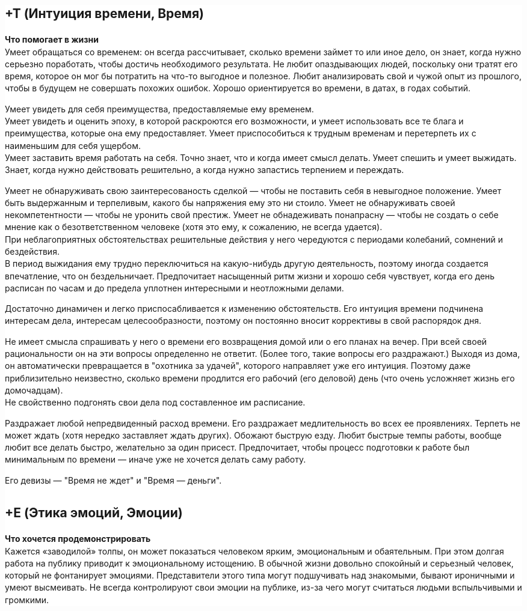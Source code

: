 
## +T (Интуиция времени, Время)
**Что помогает в жизни**  
Умеет обращаться со временем: он всегда рассчитывает, сколько времени займет то или иное дело, он знает, когда нужно серьезно поработать, чтобы достичь необходимого результата. Не любит опаздывающих людей, поскольку они тратят его время, которое он мог бы потратить на что-то выгодное и полезное. Любит анализировать свой и чужой опыт из прошлого, чтобы в будущем не совершать похожих ошибок. Хорошо ориентируется во времени, в датах, в годах событий.

Умеет увидеть для себя преимущества, предоставляемые ему временем.  
Умеет увидеть и оценить эпоху, в которой раскроются его возможности, и умеет использовать все те блага и преимущества, которые она ему предоставляет. Умеет приспособиться к трудным временам и перетерпеть их с наименьшим для себя ущербом.  
Умеет заставить время работать на себя. Точно знает, что и когда имеет смысл делать. Умеет спешить и умеет выжидать. Знает, когда нужно действовать решительно, а когда нужно запастись терпением и переждать.

Умеет не обнаруживать свою заинтересованость сделкой — чтобы не поставить себя в невыгодное положение. Умеет быть выдержанным и терпеливым, какого бы напряжения ему это ни стоило. Умеет не обнаруживать своей некомпетентности — чтобы не уронить свой престиж. Умеет не обнадеживать понапрасну — чтобы не создать о себе мнение как о безответственном человеке (хотя это ему, к сожалению, не всегда удается).  
При неблагоприятных обстоятельствах решительные действия у него чередуются с периодами колебаний, сомнений и бездействия.  
В период выжидания ему трудно переключиться на какую-нибудь другую деятельность, поэтому иногда создается впечатление, что он бездельничает. Предпочитает насыщенный ритм жизни и хорошо себя чувствует, когда его день расписан по часам и до предела уплотнен интересными и неотложными делами.

Достаточно динамичен и легко приспосабливается к изменению обстоятельств. Его интуиция времени подчинена интересам дела, интересам целесообразности, поэтому он постоянно вносит коррективы в свой распорядок дня.

Не имеет смысла спрашивать у него о времени его возвращения домой или о его планах на вечер. При всей своей рациональности он на эти вопросы определенно не ответит. (Более того, такие вопросы его раздражают.) Выходя из дома, он автоматически превращается в "охотника за удачей", которого направляет уже его интуиция. Поэтому даже приблизительно неизвестно, сколько времени продлится его рабочий (его деловой) день (что очень усложняет жизнь его домочадцам).  
Не свойственно подгонять свои дела под составленное им расписание.

Раздражает любой непредвиденный расход времени. Его раздражает медлительность во всех ее проявлениях. Терпеть не может ждать (хотя нередко заставляет ждать других). Обожают быструю езду. Любит быстрые темпы работы, вообще любит все делать быстро, желательно за один присест. Предпочитает, чтобы процесс подготовки к работе был минимальным по времени — иначе уже не хочется делать саму работу.

Его девизы — "Время не ждет" и "Время — деньги".

## +E (Этика эмоций, Эмоции)
**Что хочется продемонстрировать**  
Кажется «заводилой» толпы, он может показаться человеком ярким, эмоциональным и обаятельным. При этом долгая работа на публику приводит к эмоциональному истощению. В обычной жизни довольно спокойный и серьезный человек, который не фонтанирует эмоциями. Представители этого типа могут подшучивать над знакомыми, бывают ироничными и умеют высмеивать. Не всегда контролируют свои эмоции на публике, из-за чего могут считаться людьми вспыльчивыми и громкими.
